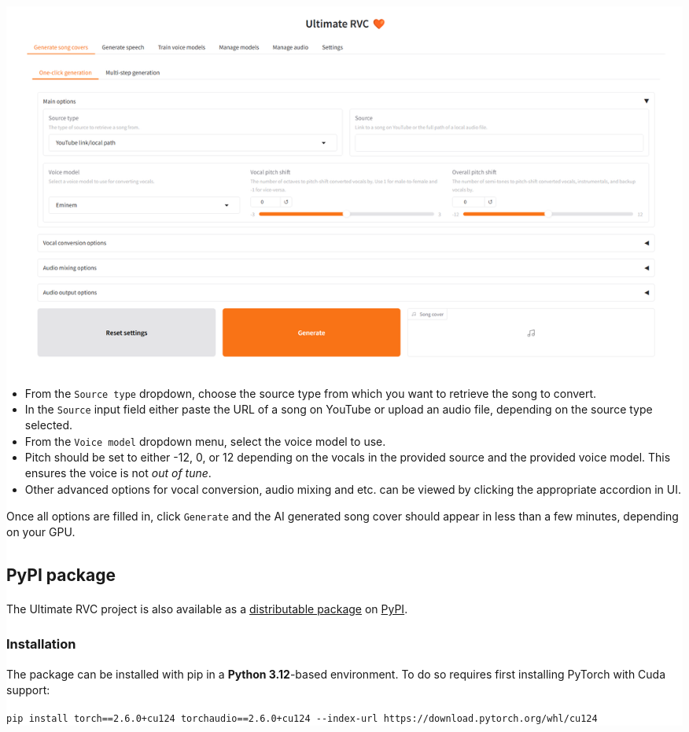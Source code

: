 ![ ](images/webui_generate.png?raw=true)

* From the `Source type` dropdown, choose the source type from which you want to retrieve the song to convert.
* In the `Source` input field either paste the URL of a song on YouTube or upload an audio file, depending on the source type selected.
* From the `Voice model` dropdown menu, select the voice model to use.
* Pitch should be set to either -12, 0, or 12 depending on the vocals in the provided source and the provided voice model. This ensures the voice is not *out of tune*.
* Other advanced options for vocal conversion, audio mixing and etc. can be viewed by clicking the appropriate accordion in UI.

Once all options are filled in, click `Generate` and the AI generated song cover should appear in less than a few minutes, depending on your GPU.

## PyPI package

The Ultimate RVC project is also available as a [distributable package](https://pypi.org/project/ultimate-rvc/) on [PyPI](https://pypi.org/).

### Installation

The package can be installed with pip in a **Python 3.12**-based environment. To do so requires first installing PyTorch with Cuda support:

```console
pip install torch==2.6.0+cu124 torchaudio==2.6.0+cu124 --index-url https://download.pytorch.org/whl/cu124
```

